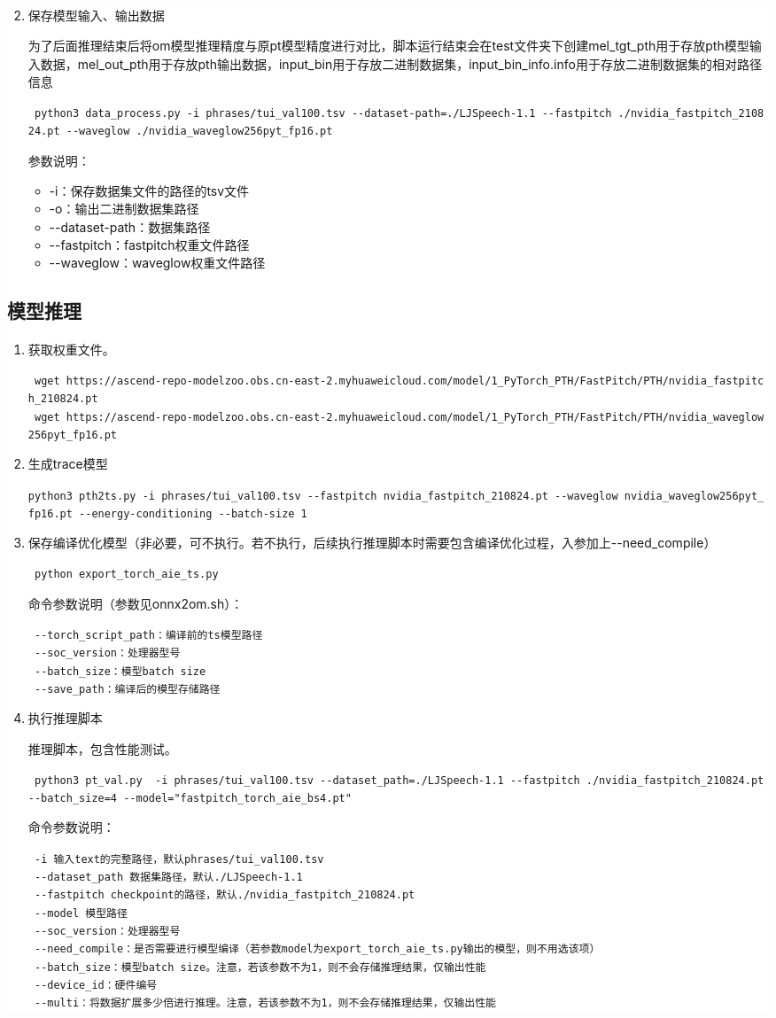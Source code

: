 2. 保存模型输入、输出数据

    为了后面推理结束后将om模型推理精度与原pt模型精度进行对比，脚本运行结束会在test文件夹下创建mel_tgt_pth用于存放pth模型输入数据，mel_out_pth用于存放pth输出数据，input_bin用于存放二进制数据集，input_bin_info.info用于存放二进制数据集的相对路径信息
   ```
    python3 data_process.py -i phrases/tui_val100.tsv --dataset-path=./LJSpeech-1.1 --fastpitch ./nvidia_fastpitch_210824.pt --waveglow ./nvidia_waveglow256pyt_fp16.pt
   ```
    参数说明：
    * -i：保存数据集文件的路径的tsv文件
    * -o：输出二进制数据集路径
    * --dataset-path：数据集路径
    * --fastpitch：fastpitch权重文件路径
    * --waveglow：waveglow权重文件路径

## 模型推理<a name="section741711594517"></a>
1. 获取权重文件。
    ```
     wget https://ascend-repo-modelzoo.obs.cn-east-2.myhuaweicloud.com/model/1_PyTorch_PTH/FastPitch/PTH/nvidia_fastpitch_210824.pt
     wget https://ascend-repo-modelzoo.obs.cn-east-2.myhuaweicloud.com/model/1_PyTorch_PTH/FastPitch/PTH/nvidia_waveglow256pyt_fp16.pt    
   ```


2. 生成trace模型
   
    ```
    python3 pth2ts.py -i phrases/tui_val100.tsv --fastpitch nvidia_fastpitch_210824.pt --waveglow nvidia_waveglow256pyt_fp16.pt --energy-conditioning --batch-size 1
    ```

3. 保存编译优化模型（非必要，可不执行。若不执行，后续执行推理脚本时需要包含编译优化过程，入参加上--need_compile）

    ```
     python export_torch_aie_ts.py
    ```
   命令参数说明（参数见onnx2om.sh）：
    ```
     --torch_script_path：编译前的ts模型路径
     --soc_version：处理器型号
     --batch_size：模型batch size
     --save_path：编译后的模型存储路径
    ```


4. 执行推理脚本

    推理脚本，包含性能测试。
     ```
      python3 pt_val.py  -i phrases/tui_val100.tsv --dataset_path=./LJSpeech-1.1 --fastpitch ./nvidia_fastpitch_210824.pt --batch_size=4 --model="fastpitch_torch_aie_bs4.pt"
     ```
   命令参数说明：
    ```
     -i 输入text的完整路径，默认phrases/tui_val100.tsv 
     --dataset_path 数据集路径，默认./LJSpeech-1.1 
     --fastpitch checkpoint的路径，默认./nvidia_fastpitch_210824.pt 
     --model 模型路径
     --soc_version：处理器型号
     --need_compile：是否需要进行模型编译（若参数model为export_torch_aie_ts.py输出的模型，则不用选该项）
     --batch_size：模型batch size。注意，若该参数不为1，则不会存储推理结果，仅输出性能
     --device_id：硬件编号
     --multi：将数据扩展多少倍进行推理。注意，若该参数不为1，则不会存储推理结果，仅输出性能
   ```